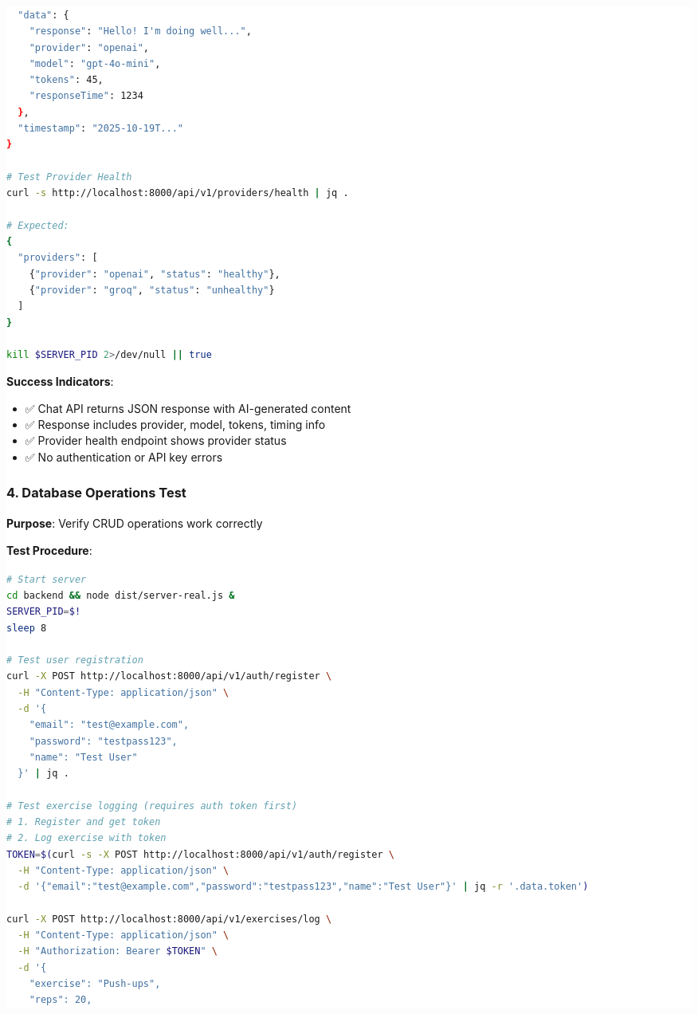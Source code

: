 ```bash
  "data": {
    "response": "Hello! I'm doing well...",
    "provider": "openai",
    "model": "gpt-4o-mini",
    "tokens": 45,
    "responseTime": 1234
  },
  "timestamp": "2025-10-19T..."
}

# Test Provider Health
curl -s http://localhost:8000/api/v1/providers/health | jq .

# Expected:
{
  "providers": [
    {"provider": "openai", "status": "healthy"},
    {"provider": "groq", "status": "unhealthy"}
  ]
}

kill $SERVER_PID 2>/dev/null || true
```

**Success Indicators**:
- ✅ Chat API returns JSON response with AI-generated content
- ✅ Response includes provider, model, tokens, timing info
- ✅ Provider health endpoint shows provider status
- ✅ No authentication or API key errors

### 4. Database Operations Test

**Purpose**: Verify CRUD operations work correctly

**Test Procedure**:
```bash
# Start server
cd backend && node dist/server-real.js &
SERVER_PID=$!
sleep 8

# Test user registration
curl -X POST http://localhost:8000/api/v1/auth/register \
  -H "Content-Type: application/json" \
  -d '{
    "email": "test@example.com",
    "password": "testpass123",
    "name": "Test User"
  }' | jq .

# Test exercise logging (requires auth token first)
# 1. Register and get token
# 2. Log exercise with token
TOKEN=$(curl -s -X POST http://localhost:8000/api/v1/auth/register \
  -H "Content-Type: application/json" \
  -d '{"email":"test@example.com","password":"testpass123","name":"Test User"}' | jq -r '.data.token')

curl -X POST http://localhost:8000/api/v1/exercises/log \
  -H "Content-Type: application/json" \
  -H "Authorization: Bearer $TOKEN" \
  -d '{
    "exercise": "Push-ups",
    "reps": 20,
```